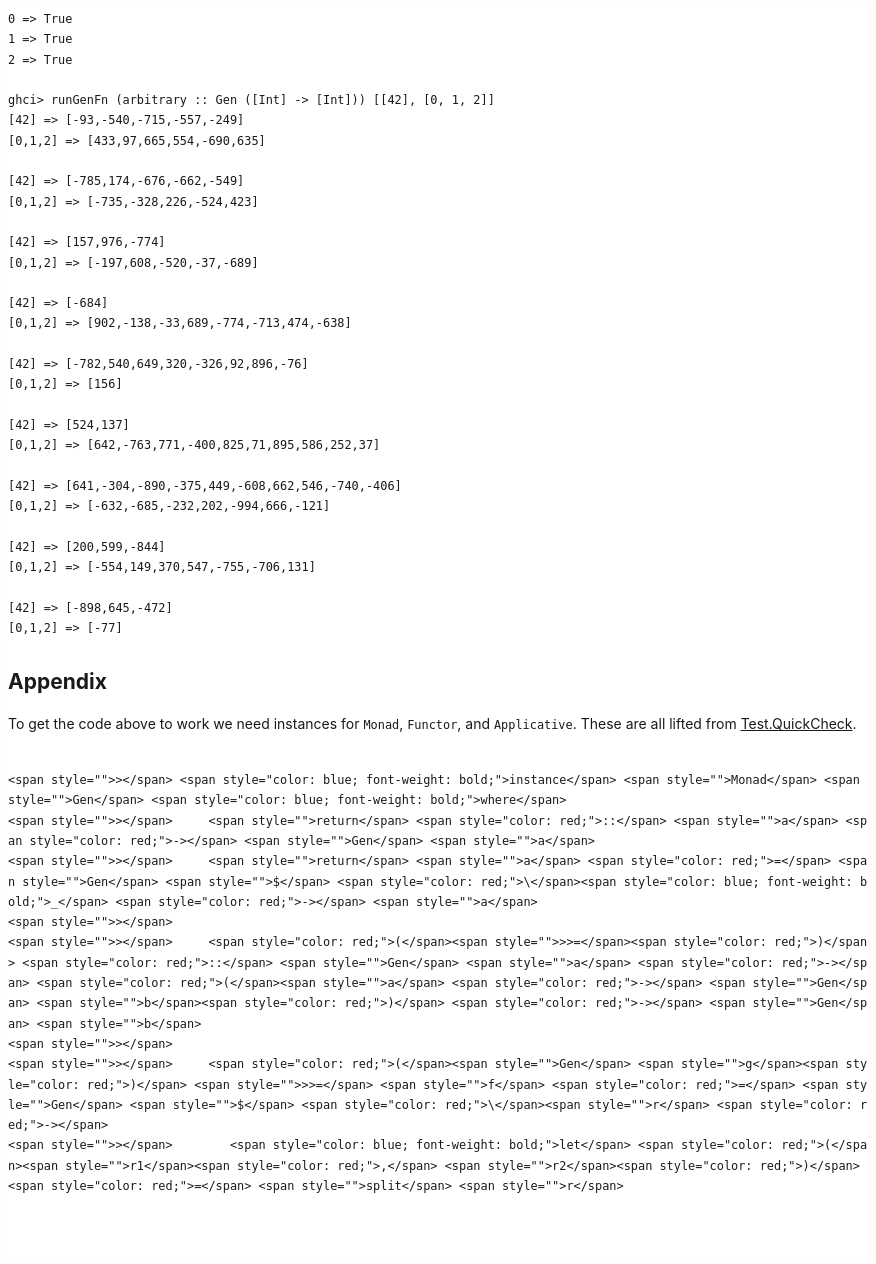     0 => True
    1 => True
    2 => True
    
    ghci> runGenFn (arbitrary :: Gen ([Int] -> [Int])) [[42], [0, 1, 2]]
    [42] => [-93,-540,-715,-557,-249]
    [0,1,2] => [433,97,665,554,-690,635]
    
    [42] => [-785,174,-676,-662,-549]
    [0,1,2] => [-735,-328,226,-524,423]
    
    [42] => [157,976,-774]
    [0,1,2] => [-197,608,-520,-37,-689]
    
    [42] => [-684]
    [0,1,2] => [902,-138,-33,689,-774,-713,474,-638]
    
    [42] => [-782,540,649,320,-326,92,896,-76]
    [0,1,2] => [156]
    
    [42] => [524,137]
    [0,1,2] => [642,-763,771,-400,825,71,895,586,252,37]
    
    [42] => [641,-304,-890,-375,449,-608,662,546,-740,-406]
    [0,1,2] => [-632,-685,-232,202,-994,666,-121]
    
    [42] => [200,599,-844]
    [0,1,2] => [-554,149,370,547,-755,-706,131]
    
    [42] => [-898,645,-472]
    [0,1,2] => [-77]

## Appendix

To get the code above to work we need instances for `Monad`, `Functor`, and `Applicative`. These are all lifted from [Test.QuickCheck](https://hackage.haskell.org/package/QuickCheck-2.10.0.1/docs/Test-QuickCheck.html).

<pre class="sourceCode haskell"><code class="sourceCode haskell">
&lt;span style="">&gt;&lt;/span> &lt;span style="color: blue; font-weight: bold;">instance&lt;/span> &lt;span style="">Monad&lt;/span> &lt;span style="">Gen&lt;/span> &lt;span style="color: blue; font-weight: bold;">where&lt;/span>
&lt;span style="">&gt;&lt;/span>     &lt;span style="">return&lt;/span> &lt;span style="color: red;">::&lt;/span> &lt;span style="">a&lt;/span> &lt;span style="color: red;">-&gt;&lt;/span> &lt;span style="">Gen&lt;/span> &lt;span style="">a&lt;/span>
&lt;span style="">&gt;&lt;/span>     &lt;span style="">return&lt;/span> &lt;span style="">a&lt;/span> &lt;span style="color: red;">=&lt;/span> &lt;span style="">Gen&lt;/span> &lt;span style="">$&lt;/span> &lt;span style="color: red;">\&lt;/span>&lt;span style="color: blue; font-weight: bold;">_&lt;/span> &lt;span style="color: red;">-&gt;&lt;/span> &lt;span style="">a&lt;/span>
&lt;span style="">&gt;&lt;/span> 
&lt;span style="">&gt;&lt;/span>     &lt;span style="color: red;">(&lt;/span>&lt;span style="">&gt;&gt;=&lt;/span>&lt;span style="color: red;">)&lt;/span> &lt;span style="color: red;">::&lt;/span> &lt;span style="">Gen&lt;/span> &lt;span style="">a&lt;/span> &lt;span style="color: red;">-&gt;&lt;/span> &lt;span style="color: red;">(&lt;/span>&lt;span style="">a&lt;/span> &lt;span style="color: red;">-&gt;&lt;/span> &lt;span style="">Gen&lt;/span> &lt;span style="">b&lt;/span>&lt;span style="color: red;">)&lt;/span> &lt;span style="color: red;">-&gt;&lt;/span> &lt;span style="">Gen&lt;/span> &lt;span style="">b&lt;/span>
&lt;span style="">&gt;&lt;/span> 
&lt;span style="">&gt;&lt;/span>     &lt;span style="color: red;">(&lt;/span>&lt;span style="">Gen&lt;/span> &lt;span style="">g&lt;/span>&lt;span style="color: red;">)&lt;/span> &lt;span style="">&gt;&gt;=&lt;/span> &lt;span style="">f&lt;/span> &lt;span style="color: red;">=&lt;/span> &lt;span style="">Gen&lt;/span> &lt;span style="">$&lt;/span> &lt;span style="color: red;">\&lt;/span>&lt;span style="">r&lt;/span> &lt;span style="color: red;">-&gt;&lt;/span>
&lt;span style="">&gt;&lt;/span>        &lt;span style="color: blue; font-weight: bold;">let&lt;/span> &lt;span style="color: red;">(&lt;/span>&lt;span style="">r1&lt;/span>&lt;span style="color: red;">,&lt;/span> &lt;span style="">r2&lt;/span>&lt;span style="color: red;">)&lt;/span> &lt;span style="color: red;">=&lt;/span> &lt;span style="">split&lt;/span> &lt;span style="">r&lt;/span>